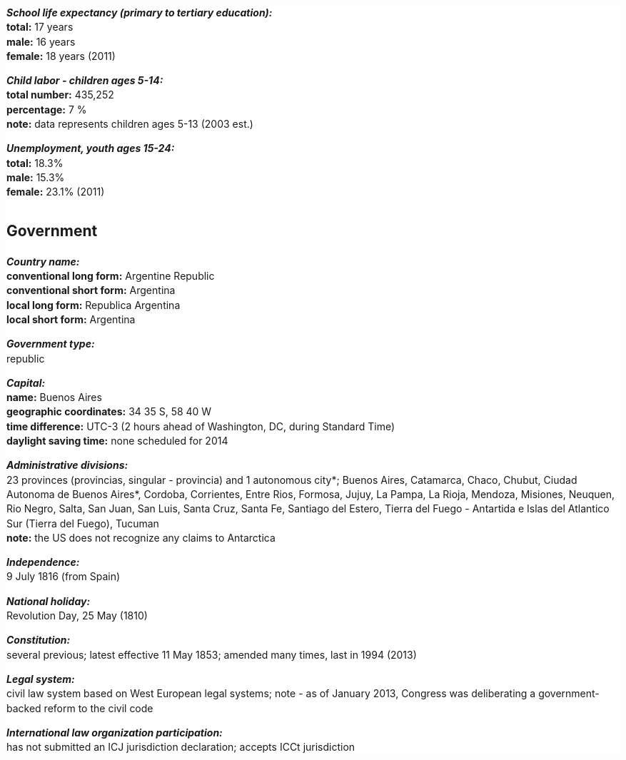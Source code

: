 **_School life expectancy (primary to tertiary education):_**   
**total:** 17 years   
**male:** 16 years   
**female:** 18 years (2011)

**_Child labor - children ages 5-14:_**   
**total number:** 435,252   
**percentage:** 7 %   
**note:** data represents children ages 5-13 (2003 est.)

**_Unemployment, youth ages 15-24:_**   
**total:** 18.3%   
**male:** 15.3%   
**female:** 23.1% (2011)


## Government

**_Country name:_**   
**conventional long form:** Argentine Republic   
**conventional short form:** Argentina   
**local long form:** Republica Argentina   
**local short form:** Argentina

**_Government type:_**   
republic

**_Capital:_**   
**name:** Buenos Aires   
**geographic coordinates:** 34 35 S, 58 40 W   
**time difference:** UTC-3 (2 hours ahead of Washington, DC, during Standard Time)   
**daylight saving time:** none scheduled for 2014

**_Administrative divisions:_**   
23 provinces (provincias, singular - provincia) and 1 autonomous city\*; Buenos Aires, Catamarca, Chaco, Chubut, Ciudad Autonoma de Buenos Aires\*, Cordoba, Corrientes, Entre Rios, Formosa, Jujuy, La Pampa, La Rioja, Mendoza, Misiones, Neuquen, Rio Negro, Salta, San Juan, San Luis, Santa Cruz, Santa Fe, Santiago del Estero, Tierra del Fuego - Antartida e Islas del Atlantico Sur (Tierra del Fuego), Tucuman   
**note:** the US does not recognize any claims to Antarctica

**_Independence:_**   
9 July 1816 (from Spain)

**_National holiday:_**   
Revolution Day, 25 May (1810)

**_Constitution:_**   
several previous; latest effective 11 May 1853; amended many times, last in 1994 (2013)

**_Legal system:_**   
civil law system based on West European legal systems; note - as of January 2013, Congress was deliberating a government-backed reform to the civil code

**_International law organization participation:_**   
has not submitted an ICJ jurisdiction declaration; accepts ICCt jurisdiction
